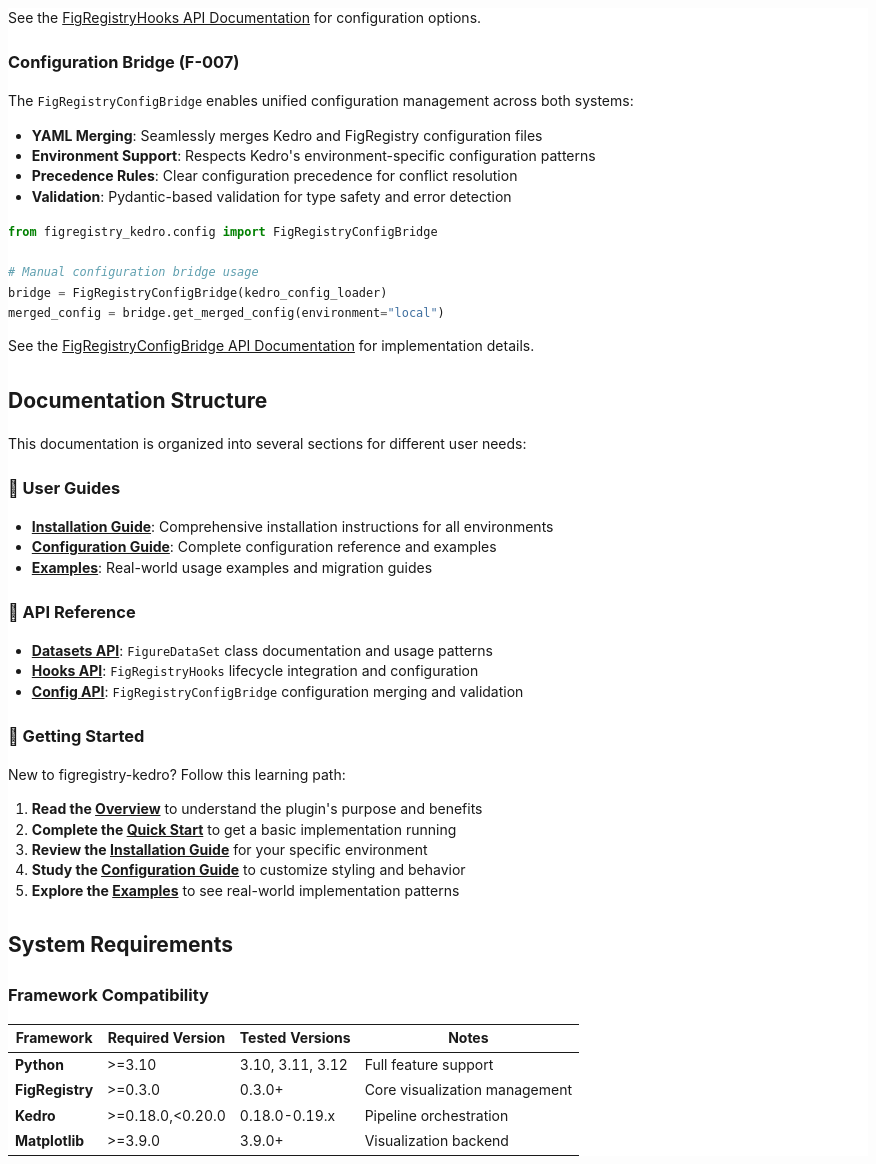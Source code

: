 See the [FigRegistryHooks API Documentation](api/hooks.md) for configuration options.

### Configuration Bridge (F-007)

The `FigRegistryConfigBridge` enables unified configuration management across both systems:

- **YAML Merging**: Seamlessly merges Kedro and FigRegistry configuration files
- **Environment Support**: Respects Kedro's environment-specific configuration patterns
- **Precedence Rules**: Clear configuration precedence for conflict resolution
- **Validation**: Pydantic-based validation for type safety and error detection

```python
from figregistry_kedro.config import FigRegistryConfigBridge

# Manual configuration bridge usage
bridge = FigRegistryConfigBridge(kedro_config_loader)
merged_config = bridge.get_merged_config(environment="local")
```

See the [FigRegistryConfigBridge API Documentation](api/config.md) for implementation details.

## Documentation Structure

This documentation is organized into several sections for different user needs:

### 📖 User Guides

- **[Installation Guide](installation.md)**: Comprehensive installation instructions for all environments
- **[Configuration Guide](configuration.md)**: Complete configuration reference and examples
- **[Examples](examples.md)**: Real-world usage examples and migration guides

### 🔧 API Reference

- **[Datasets API](api/datasets.md)**: `FigureDataSet` class documentation and usage patterns
- **[Hooks API](api/hooks.md)**: `FigRegistryHooks` lifecycle integration and configuration
- **[Config API](api/config.md)**: `FigRegistryConfigBridge` configuration merging and validation

### 🚀 Getting Started

New to figregistry-kedro? Follow this learning path:

1. **Read the [Overview](#overview)** to understand the plugin's purpose and benefits
2. **Complete the [Quick Start](#quick-start)** to get a basic implementation running
3. **Review the [Installation Guide](installation.md)** for your specific environment
4. **Study the [Configuration Guide](configuration.md)** to customize styling and behavior
5. **Explore the [Examples](examples.md)** to see real-world implementation patterns

## System Requirements

### Framework Compatibility

| Framework | Required Version | Tested Versions | Notes |
|-----------|------------------|-----------------|-------|
| **Python** | >=3.10 | 3.10, 3.11, 3.12 | Full feature support |
| **FigRegistry** | >=0.3.0 | 0.3.0+ | Core visualization management |
| **Kedro** | >=0.18.0,<0.20.0 | 0.18.0-0.19.x | Pipeline orchestration |
| **Matplotlib** | >=3.9.0 | 3.9.0+ | Visualization backend |
